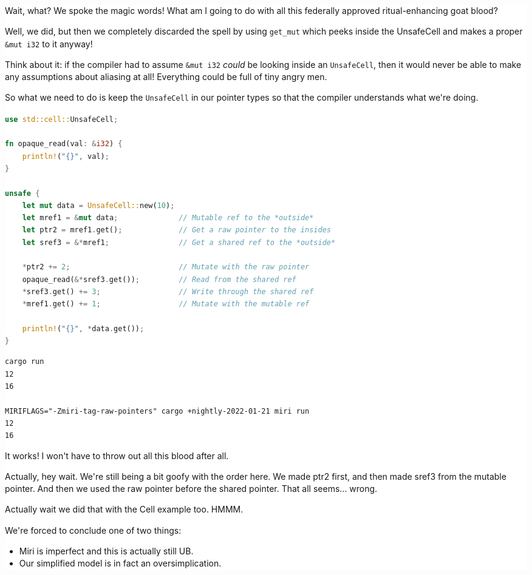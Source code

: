 Wait, what? We spoke the magic words! What am I going to do with all this federally approved ritual-enhancing goat blood?

Well, we did, but then we completely discarded the spell by using `get_mut` which peeks inside the UnsafeCell and makes a proper `&mut i32` to it anyway!

Think about it: if the compiler had to assume `&mut i32` *could* be looking inside an `UnsafeCell`, then it would never be able to make any assumptions about aliasing at all! Everything could be full of tiny angry men.

So what we need to do is keep the `UnsafeCell` in our pointer types so that the compiler understands what we're doing.

```rust
use std::cell::UnsafeCell;

fn opaque_read(val: &i32) {
    println!("{}", val);
}

unsafe {
    let mut data = UnsafeCell::new(10);
    let mref1 = &mut data;              // Mutable ref to the *outside*
    let ptr2 = mref1.get();             // Get a raw pointer to the insides
    let sref3 = &*mref1;                // Get a shared ref to the *outside*

    *ptr2 += 2;                         // Mutate with the raw pointer
    opaque_read(&*sref3.get());         // Read from the shared ref
    *sref3.get() += 3;                  // Write through the shared ref
    *mref1.get() += 1;                  // Mutate with the mutable ref

    println!("{}", *data.get());
}
```


```text
cargo run
12
16

MIRIFLAGS="-Zmiri-tag-raw-pointers" cargo +nightly-2022-01-21 miri run
12
16
```

It works! I won't have to throw out all this blood after all.

Actually, hey wait. We're still being a bit goofy with the order here. We made ptr2 first, and then made sref3 from the mutable pointer. And then we used the raw pointer before the shared pointer. That all seems... wrong.

Actually wait we did that with the Cell example too. HMMM.

We're forced to conclude one of two things:

* Miri is imperfect and this is actually still UB.
* Our simplified model is in fact an oversimplication.
